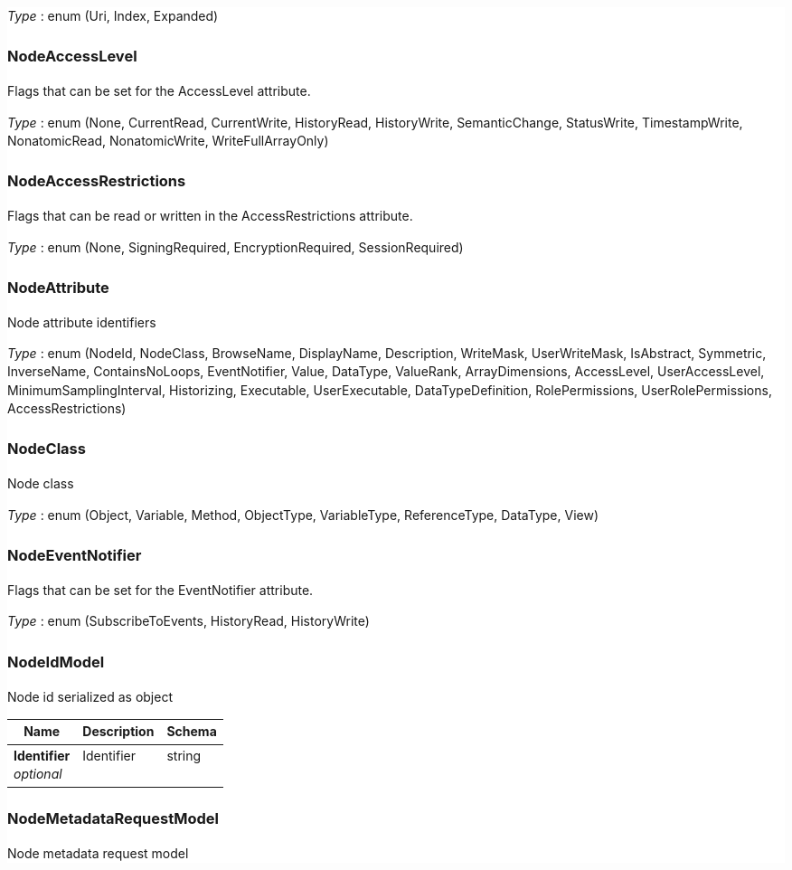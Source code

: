 *Type* : enum (Uri, Index, Expanded)


<a name="nodeaccesslevel"></a>
### NodeAccessLevel
Flags that can be set for the AccessLevel attribute.

*Type* : enum (None, CurrentRead, CurrentWrite, HistoryRead, HistoryWrite, SemanticChange, StatusWrite, TimestampWrite, NonatomicRead, NonatomicWrite, WriteFullArrayOnly)


<a name="nodeaccessrestrictions"></a>
### NodeAccessRestrictions
Flags that can be read or written in the
AccessRestrictions attribute.

*Type* : enum (None, SigningRequired, EncryptionRequired, SessionRequired)


<a name="nodeattribute"></a>
### NodeAttribute
Node attribute identifiers

*Type* : enum (NodeId, NodeClass, BrowseName, DisplayName, Description, WriteMask, UserWriteMask, IsAbstract, Symmetric, InverseName, ContainsNoLoops, EventNotifier, Value, DataType, ValueRank, ArrayDimensions, AccessLevel, UserAccessLevel, MinimumSamplingInterval, Historizing, Executable, UserExecutable, DataTypeDefinition, RolePermissions, UserRolePermissions, AccessRestrictions)


<a name="nodeclass"></a>
### NodeClass
Node class

*Type* : enum (Object, Variable, Method, ObjectType, VariableType, ReferenceType, DataType, View)


<a name="nodeeventnotifier"></a>
### NodeEventNotifier
Flags that can be set for the EventNotifier attribute.

*Type* : enum (SubscribeToEvents, HistoryRead, HistoryWrite)


<a name="nodeidmodel"></a>
### NodeIdModel
Node id serialized as object


|Name|Description|Schema|
|---|---|---|
|**Identifier**  <br>*optional*|Identifier|string|


<a name="nodemetadatarequestmodel"></a>
### NodeMetadataRequestModel
Node metadata request model
